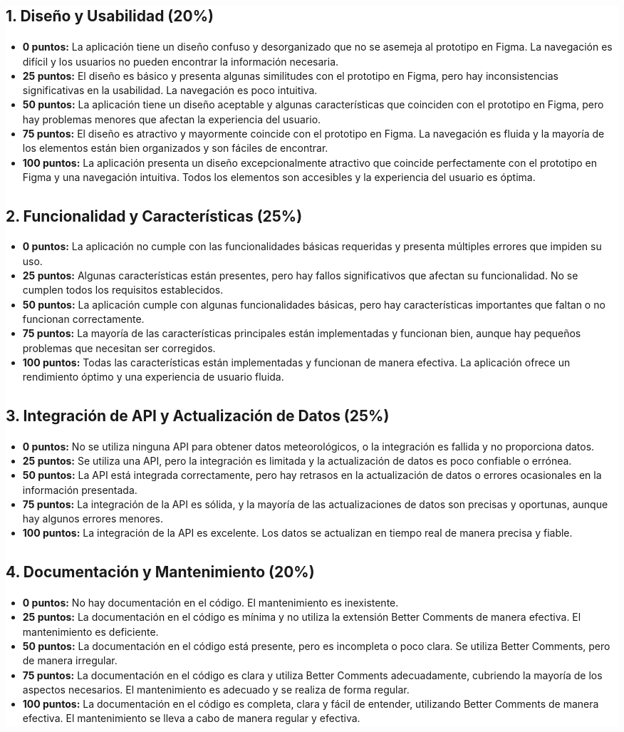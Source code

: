 ## 1. Diseño y Usabilidad (20%)

- **0 puntos:** La aplicación tiene un diseño confuso y desorganizado que no se asemeja al prototipo en Figma. La navegación es difícil y los usuarios no pueden encontrar la información necesaria.
- **25 puntos:** El diseño es básico y presenta algunas similitudes con el prototipo en Figma, pero hay inconsistencias significativas en la usabilidad. La navegación es poco intuitiva.
- **50 puntos:** La aplicación tiene un diseño aceptable y algunas características que coinciden con el prototipo en Figma, pero hay problemas menores que afectan la experiencia del usuario.
- **75 puntos:** El diseño es atractivo y mayormente coincide con el prototipo en Figma. La navegación es fluida y la mayoría de los elementos están bien organizados y son fáciles de encontrar.
- **100 puntos:** La aplicación presenta un diseño excepcionalmente atractivo que coincide perfectamente con el prototipo en Figma y una navegación intuitiva. Todos los elementos son accesibles y la experiencia del usuario es óptima.

## 2. Funcionalidad y Características (25%)

- **0 puntos:** La aplicación no cumple con las funcionalidades básicas requeridas y presenta múltiples errores que impiden su uso.
- **25 puntos:** Algunas características están presentes, pero hay fallos significativos que afectan su funcionalidad. No se cumplen todos los requisitos establecidos.
- **50 puntos:** La aplicación cumple con algunas funcionalidades básicas, pero hay características importantes que faltan o no funcionan correctamente.
- **75 puntos:** La mayoría de las características principales están implementadas y funcionan bien, aunque hay pequeños problemas que necesitan ser corregidos.
- **100 puntos:** Todas las características están implementadas y funcionan de manera efectiva. La aplicación ofrece un rendimiento óptimo y una experiencia de usuario fluida.

## 3. Integración de API y Actualización de Datos (25%)

- **0 puntos:** No se utiliza ninguna API para obtener datos meteorológicos, o la integración es fallida y no proporciona datos.
- **25 puntos:** Se utiliza una API, pero la integración es limitada y la actualización de datos es poco confiable o errónea.
- **50 puntos:** La API está integrada correctamente, pero hay retrasos en la actualización de datos o errores ocasionales en la información presentada.
- **75 puntos:** La integración de la API es sólida, y la mayoría de las actualizaciones de datos son precisas y oportunas, aunque hay algunos errores menores.
- **100 puntos:** La integración de la API es excelente. Los datos se actualizan en tiempo real de manera precisa y fiable.

## 4. Documentación y Mantenimiento (20%)

- **0 puntos:** No hay documentación en el código. El mantenimiento es inexistente.
- **25 puntos:** La documentación en el código es mínima y no utiliza la extensión Better Comments de manera efectiva. El mantenimiento es deficiente.
- **50 puntos:** La documentación en el código está presente, pero es incompleta o poco clara. Se utiliza Better Comments, pero de manera irregular.
- **75 puntos:** La documentación en el código es clara y utiliza Better Comments adecuadamente, cubriendo la mayoría de los aspectos necesarios. El mantenimiento es adecuado y se realiza de forma regular.
- **100 puntos:** La documentación en el código es completa, clara y fácil de entender, utilizando Better Comments de manera efectiva. El mantenimiento se lleva a cabo de manera regular y efectiva.
